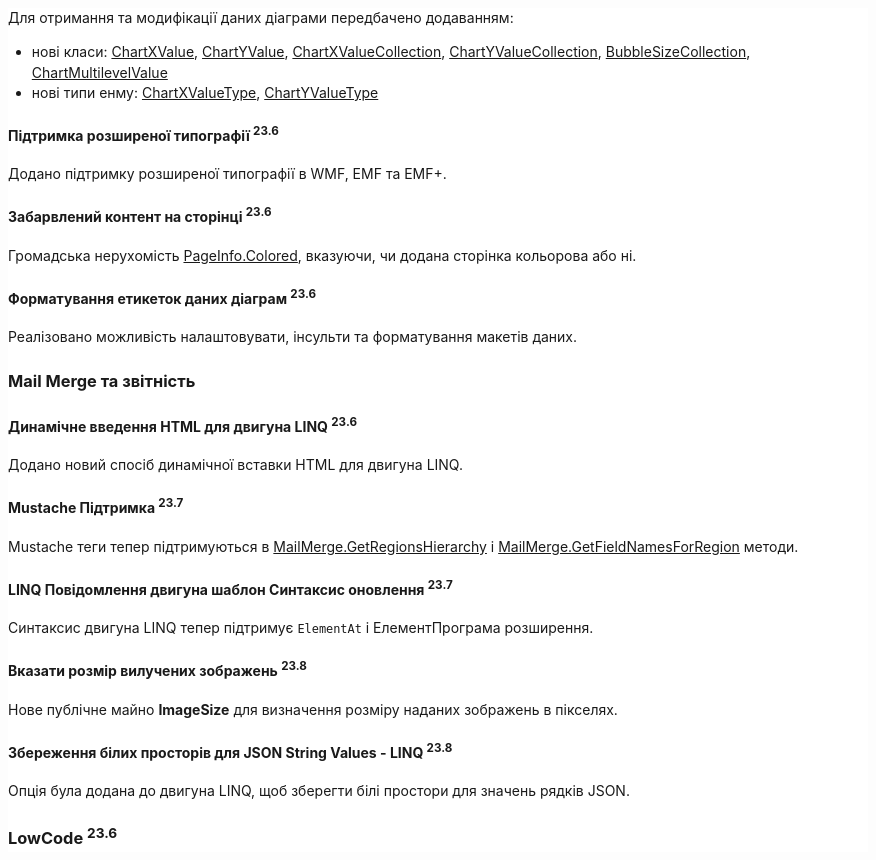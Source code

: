 Для отримання та модифікації даних діаграми передбачено додаванням:

- нові класи: [ChartXValue](https://reference.aspose.com/words/java/com.aspose.words/chartxvalue/), [ChartYValue](https://reference.aspose.com/words/java/com.aspose.words/chartyvalue/), [ChartXValueCollection](https://reference.aspose.com/words/java/com.aspose.words/chartxvaluecollection/), [ChartYValueCollection](https://reference.aspose.com/words/java/com.aspose.words/chartyvaluecollection/), [BubbleSizeCollection](https://reference.aspose.com/words/java/com.aspose.words/bubblesizecollection/), [ChartMultilevelValue](https://reference.aspose.com/words/java/com.aspose.words/chartmultilevelvalue/)
- нові типи енму: [ChartXValueType](https://reference.aspose.com/words/java/com.aspose.words/chartxvaluetype/), [ChartYValueType](https://reference.aspose.com/words/java/com.aspose.words/chartyvaluetype/)

#### Підтримка розширеної типографії <sup>23.6</sup>

Додано підтримку розширеної типографії в WMF, EMF та EMF+.

#### Забарвлений контент на сторінці <sup>23.6</sup>

Громадська нерухомість [PageInfo.Colored](https://reference.aspose.com/words/java/com.aspose.words/pageinfo/#getColored), вказуючи, чи додана сторінка кольорова або ні.

#### Форматування етикеток даних діаграм <sup>23.6</sup>

Реалізовано можливість налаштовувати, інсульти та форматування макетів даних.

### Mail Merge та звітність

#### Динамічне введення HTML для двигуна LINQ <sup>23.6</sup>

Додано новий спосіб динамічної вставки HTML для двигуна LINQ.

#### Mustache Підтримка <sup>23.7</sup>

Mustache теги тепер підтримуються в [MailMerge.GetRegionsHierarchy](https://reference.aspose.com/words/java/com.aspose.words/mailmerge/#getRegionsHierarchy) і [MailMerge.GetFieldNamesForRegion](https://reference.aspose.com/words/java/com.aspose.words/mailmerge/#getFieldNamesForRegion-java.lang.String) методи.

#### LINQ Повідомлення двигуна шаблон Синтаксис оновлення <sup>23.7</sup>

Синтаксис двигуна LINQ тепер підтримує `ElementAt` і ЕлементПрограма розширення.

#### Вказати розмір вилучених зображень <sup>23.8</sup>

Нове публічне майно **ImageSize** для визначення розміру наданих зображень в пікселях.

#### Збереження білих просторів для JSON String Values - LINQ <sup>23.8</sup>

Опція була додана до двигуна LINQ, щоб зберегти білі простори для значень рядків JSON.

### LowCode <sup>23.6</sup>
